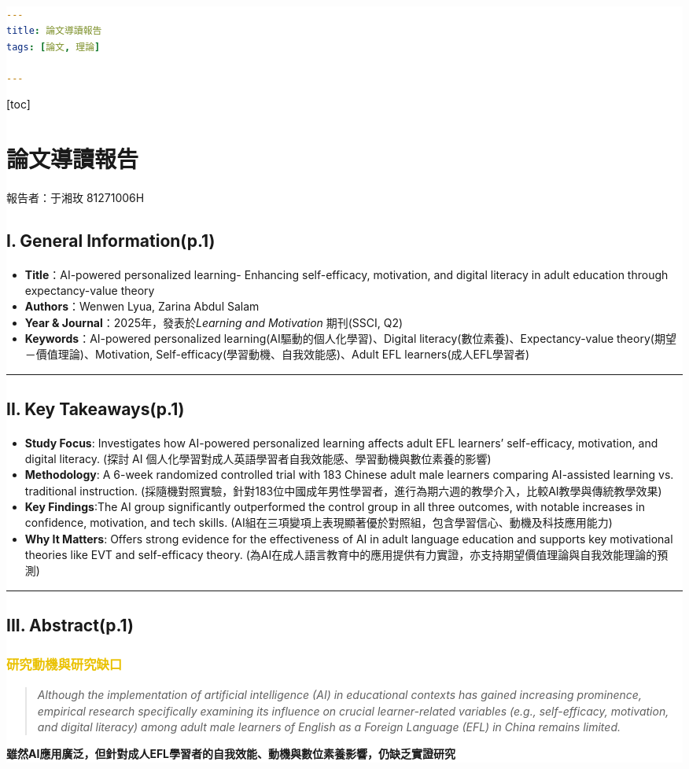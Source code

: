 ```yaml
---
title: 論文導讀報告
tags: [論文, 理論]

---
```


[toc]

# 論文導讀報告
報告者：于湘玫 81271006H

## I. General Information(p.1)
- **Title**：AI-powered personalized learning- Enhancing self-efficacy, motivation, and digital literacy in adult education through expectancy-value theory
- **Authors**：Wenwen Lyua, Zarina Abdul Salam
- **Year & Journal**：2025年，發表於*Learning and Motivation* 期刊(SSCI, Q2)
- **Keywords**：AI-powered personalized learning(AI驅動的個人化學習)、Digital literacy(數位素養)、Expectancy-value theory(期望－價值理論)、Motivation, Self-efficacy(學習動機、自我效能感)、Adult EFL learners(成人EFL學習者)

---

## II. Key Takeaways(p.1)

- **Study Focus**: Investigates how AI-powered personalized learning affects adult EFL learners’ self-efficacy, motivation, and digital literacy.
(探討 AI 個人化學習對成人英語學習者自我效能感、學習動機與數位素養的影響)
- **Methodology**: A 6-week randomized controlled trial with 183 Chinese adult male learners comparing AI-assisted learning vs. traditional instruction.
(採隨機對照實驗，針對183位中國成年男性學習者，進行為期六週的教學介入，比較AI教學與傳統教學效果)
- **Key Findings**:The AI group significantly outperformed the control group in all three outcomes, with notable increases in confidence, motivation, and tech skills.
(AI組在三項變項上表現顯著優於對照組，包含學習信心、動機及科技應用能力)
- **Why It Matters**: Offers strong evidence for the effectiveness of AI in adult language education and supports key motivational theories like EVT and self-efficacy theory.
(為AI在成人語言教育中的應用提供有力實證，亦支持期望價值理論與自我效能理論的預測)

---

## III. Abstract(p.1)
### <span style="color:	#EAC100">研究動機與研究缺口</span>
> *Although the implementation of artificial intelligence (AI) in educational contexts has gained increasing prominence, empirical research specifically examining its influence on crucial learner-related variables (e.g., self-efficacy, motivation, and digital literacy) among adult male learners of English as a Foreign Language (EFL) in China remains limited.*

**雖然AI應用廣泛，但針對成人EFL學習者的自我效能、動機與數位素養影響，仍缺乏實證研究**
